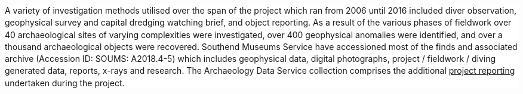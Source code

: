 A variety of investigation methods utilised over the span of the project which ran from 2006 until 2016 included diver observation, geophysical survey and capital dredging watching brief, and object reporting. As a result of the various phases of fieldwork over 40 archaeological sites of varying complexities were investigated, over 400 geophysical anomalies were identified, and over a thousand archaeological objects were recovered. Southend Museums Service have accessioned most of the finds and associated archive (Accession ID: SOUMS: A2018.4-5) which includes geophysical data, digital photographs, project / fieldwork / diving generated data, reports, x-rays and research. The Archaeology Data Service collection comprises the additional [project reporting](https://doi.org/10.5284/1083494) undertaken during the project.